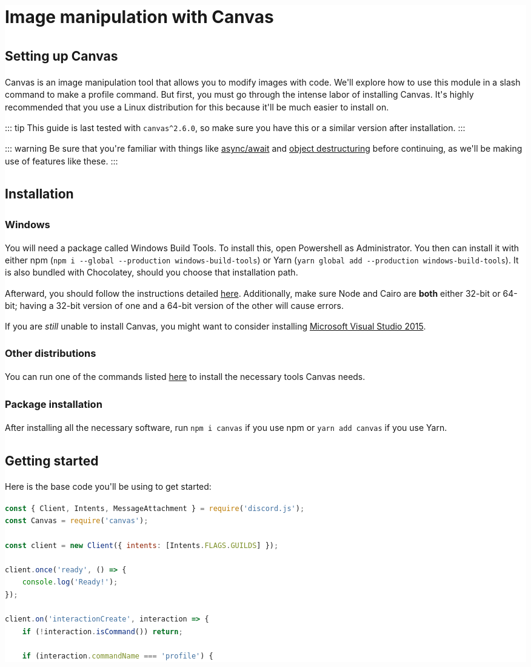 # Image manipulation with Canvas

## Setting up Canvas

Canvas is an image manipulation tool that allows you to modify images with code. We'll explore how to use this module in a slash command to make a profile command. But first, you must go through the intense labor of installing Canvas. It's highly recommended that you use a Linux distribution for this because it'll be much easier to install on.

::: tip
This guide is last tested with `canvas^2.6.0`, so make sure you have this or a similar version after installation.
:::

::: warning
Be sure that you're familiar with things like [async/await](/additional-info/async-await.md) and [object destructuring](/additional-info/es6-syntax.md#object-destructuring) before continuing, as we'll be making use of features like these.
:::

## Installation

### Windows

You will need a package called Windows Build Tools. To install this, open Powershell as Administrator. You then can install it with either npm (`npm i --global --production windows-build-tools`) or Yarn (`yarn global add --production windows-build-tools`). It is also bundled with Chocolatey, should you choose that installation path.

Afterward, you should follow the instructions detailed [here](https://github.com/Automattic/node-canvas/wiki/Installation:-Windows). Additionally, make sure Node and Cairo are **both** either 32-bit or 64-bit; having a 32-bit version of one and a 64-bit version of the other will cause errors.

If you are *still* unable to install Canvas, you might want to consider installing [Microsoft Visual Studio 2015](https://www.visualstudio.com/vs/older-downloads/).

### Other distributions

You can run one of the commands listed [here](https://github.com/Automattic/node-canvas#compiling) to install the necessary tools Canvas needs.

### Package installation

After installing all the necessary software, run `npm i canvas` if you use npm or `yarn add canvas` if you use Yarn.

## Getting started

Here is the base code you'll be using to get started:

```js
const { Client, Intents, MessageAttachment } = require('discord.js');
const Canvas = require('canvas');

const client = new Client({ intents: [Intents.FLAGS.GUILDS] });

client.once('ready', () => {
	console.log('Ready!');
});

client.on('interactionCreate', interaction => {
	if (!interaction.isCommand()) return;

	if (interaction.commandName === 'profile') {
```